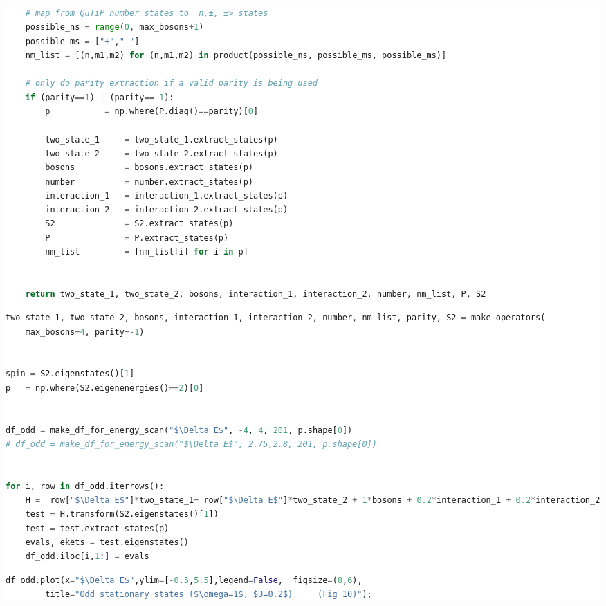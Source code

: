 ```python
    # map from QuTiP number states to |n,±, ±> states
    possible_ns = range(0, max_bosons+1)
    possible_ms = ["+","-"]
    nm_list = [(n,m1,m2) for (n,m1,m2) in product(possible_ns, possible_ms, possible_ms)]
    
    # only do parity extraction if a valid parity is being used
    if (parity==1) | (parity==-1):
        p           = np.where(P.diag()==parity)[0]
        
        two_state_1     = two_state_1.extract_states(p)
        two_state_2     = two_state_2.extract_states(p)
        bosons          = bosons.extract_states(p)
        number          = number.extract_states(p)
        interaction_1   = interaction_1.extract_states(p)
        interaction_2   = interaction_2.extract_states(p)
        S2              = S2.extract_states(p)
        P               = P.extract_states(p)
        nm_list         = [nm_list[i] for i in p]
    
    
    return two_state_1, two_state_2, bosons, interaction_1, interaction_2, number, nm_list, P, S2
```

```python
two_state_1, two_state_2, bosons, interaction_1, interaction_2, number, nm_list, parity, S2 = make_operators(
    max_bosons=4, parity=-1)


spin = S2.eigenstates()[1]
p   = np.where(S2.eigenenergies()==2)[0]


df_odd = make_df_for_energy_scan("$\Delta E$", -4, 4, 201, p.shape[0])
# df_odd = make_df_for_energy_scan("$\Delta E$", 2.75,2.8, 201, p.shape[0])


for i, row in df_odd.iterrows():
    H =  row["$\Delta E$"]*two_state_1+ row["$\Delta E$"]*two_state_2 + 1*bosons + 0.2*interaction_1 + 0.2*interaction_2
    test = H.transform(S2.eigenstates()[1])
    test = test.extract_states(p)
    evals, ekets = test.eigenstates()
    df_odd.iloc[i,1:] = evals 
```

```python
df_odd.plot(x="$\Delta E$",ylim=[-0.5,5.5],legend=False,  figsize=(8,6),
        title="Odd stationary states ($\omega=1$, $U=0.2$)     (Fig 10)");
```

```python

```
